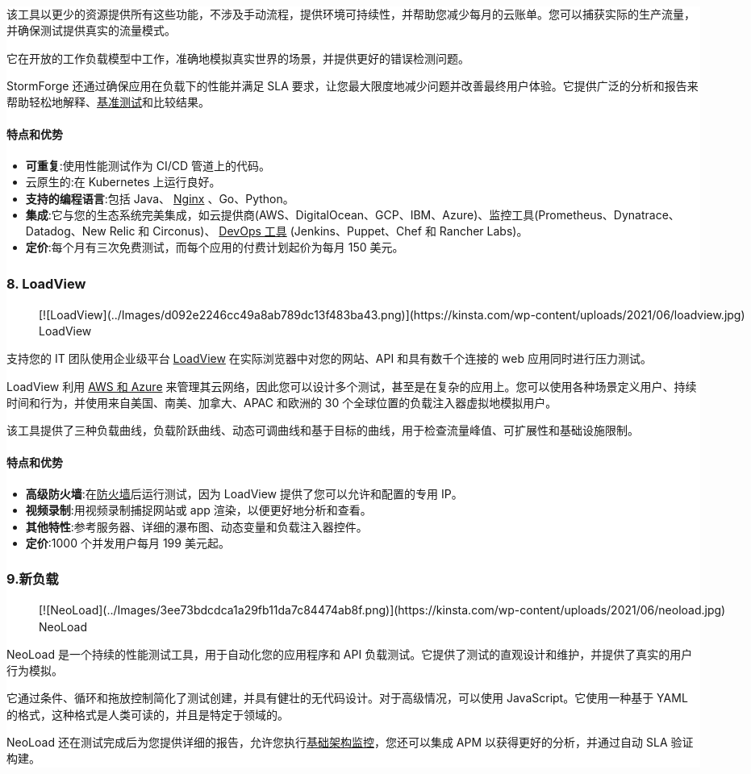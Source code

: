 该工具以更少的资源提供所有这些功能，不涉及手动流程，提供环境可持续性，并帮助您减少每月的云账单。您可以捕获实际的生产流量，并确保测试提供真实的流量模式。

它在开放的工作负载模型中工作，准确地模拟真实世界的场景，并提供更好的错误检测问题。

StormForge 还通过确保应用在负载下的性能并满足 SLA 要求，让您最大限度地减少问题并改善最终用户体验。它提供广泛的分析和报告来帮助轻松地解释、[基准测试](https://kinsta.com/blog/php-benchmarks/)和比较结果。

#### 特点和优势

*   **可重复**:使用性能测试作为 CI/CD 管道上的代码。
*   云原生的:在 Kubernetes 上运行良好。
*   **支持的编程语言**:包括 Java、 [Nginx](https://kinsta.com/blog/reverse-proxy/) 、Go、Python。
*   **集成**:它与您的生态系统完美集成，如云提供商(AWS、DigitalOcean、GCP、IBM、Azure)、监控工具(Prometheus、Dynatrace、Datadog、New Relic 和 Circonus)、 [DevOps 工具](https://kinsta.com/blog/devops-tools/) (Jenkins、Puppet、Chef 和 Rancher Labs)。
*   **定价**:每个月有三次免费测试，而每个应用的付费计划起价为每月 150 美元。

### 8\. LoadView

<figure id="attachment_97539" aria-describedby="caption-attachment-97539" style="width: 1024px" class="wp-caption aligncenter">[![LoadView](../Images/d092e2246cc49a8ab789dc13f483ba43.png)](https://kinsta.com/wp-content/uploads/2021/06/loadview.jpg)

<figcaption id="caption-attachment-97539" class="wp-caption-text">LoadView</figcaption>

</figure>

支持您的 IT 团队使用企业级平台 [LoadView](https://www.loadview-testing.com/) 在实际浏览器中对您的网站、API 和具有数千个连接的 web 应用同时进行压力测试。

LoadView 利用 [AWS 和 Azure](https://kinsta.com/blog/aws-vs-azure/) 来管理其云网络，因此您可以设计多个测试，甚至是在复杂的应用上。您可以使用各种场景定义用户、持续时间和行为，并使用来自美国、南美、加拿大、APAC 和欧洲的 30 个全球位置的负载注入器虚拟地模拟用户。

该工具提供了三种负载曲线，负载阶跃曲线、动态可调曲线和基于目标的曲线，用于检查流量峰值、可扩展性和基础设施限制。

#### 特点和优势

*   **高级防火墙**:在[防火墙](https://kinsta.com/blog/what-is-a-firewall/)后运行测试，因为 LoadView 提供了您可以允许和配置的专用 IP。
*   **视频录制**:用视频录制捕捉网站或 app 渲染，以便更好地分析和查看。
*   **其他特性**:参考服务器、详细的瀑布图、动态变量和负载注入器控件。
*   **定价**:1000 个并发用户每月 199 美元起。

### 9.新负载

<figure id="attachment_97543" aria-describedby="caption-attachment-97543" style="width: 1024px" class="wp-caption alignnone">[![NeoLoad](../Images/3ee73bdcdca1a29fb11da7c84474ab8f.png)](https://kinsta.com/wp-content/uploads/2021/06/neoload.jpg)

<figcaption id="caption-attachment-97543" class="wp-caption-text">NeoLoad</figcaption>

</figure>

NeoLoad 是一个持续的性能测试工具，用于自动化您的应用程序和 API 负载测试。它提供了测试的直观设计和维护，并提供了真实的用户行为模拟。

它通过条件、循环和拖放控制简化了测试创建，并具有健壮的无代码设计。对于高级情况，可以使用 JavaScript。它使用一种基于 YAML 的格式，这种格式是人类可读的，并且是特定于领域的。

NeoLoad 还在测试完成后为您提供详细的报告，允许您执行[基础架构监控](https://kinsta.com/feature-updates/kinsta-apm-tool/)，您还可以集成 APM 以获得更好的分析，并通过自动 SLA 验证构建。
